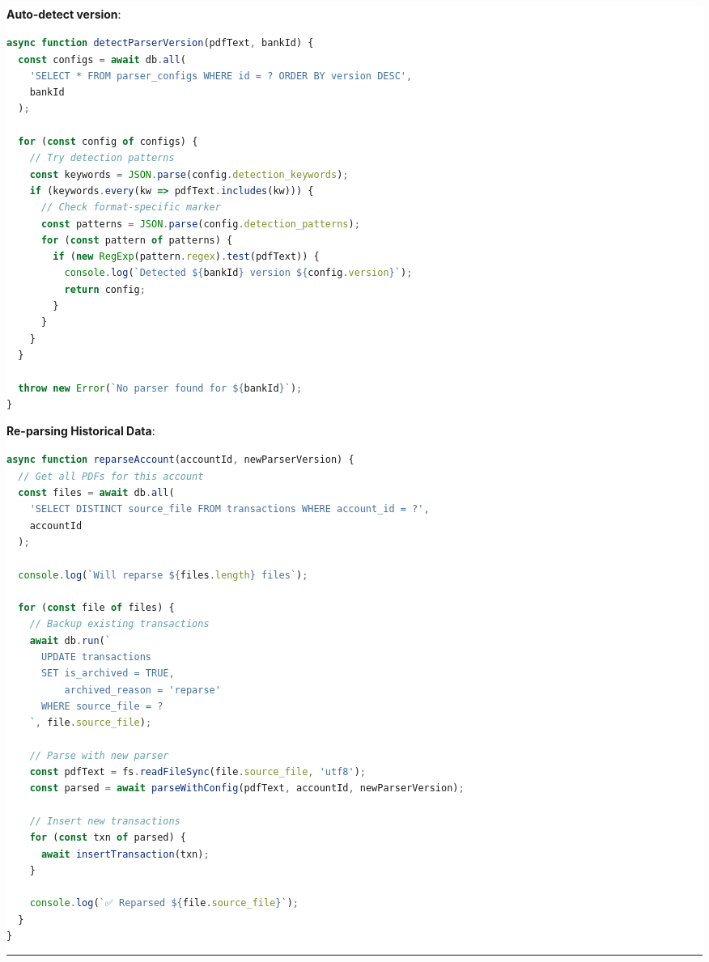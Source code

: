 **Auto-detect version**:
```javascript
async function detectParserVersion(pdfText, bankId) {
  const configs = await db.all(
    'SELECT * FROM parser_configs WHERE id = ? ORDER BY version DESC',
    bankId
  );

  for (const config of configs) {
    // Try detection patterns
    const keywords = JSON.parse(config.detection_keywords);
    if (keywords.every(kw => pdfText.includes(kw))) {
      // Check format-specific marker
      const patterns = JSON.parse(config.detection_patterns);
      for (const pattern of patterns) {
        if (new RegExp(pattern.regex).test(pdfText)) {
          console.log(`Detected ${bankId} version ${config.version}`);
          return config;
        }
      }
    }
  }

  throw new Error(`No parser found for ${bankId}`);
}
```

**Re-parsing Historical Data**:
```javascript
async function reparseAccount(accountId, newParserVersion) {
  // Get all PDFs for this account
  const files = await db.all(
    'SELECT DISTINCT source_file FROM transactions WHERE account_id = ?',
    accountId
  );

  console.log(`Will reparse ${files.length} files`);

  for (const file of files) {
    // Backup existing transactions
    await db.run(`
      UPDATE transactions
      SET is_archived = TRUE,
          archived_reason = 'reparse'
      WHERE source_file = ?
    `, file.source_file);

    // Parse with new parser
    const pdfText = fs.readFileSync(file.source_file, 'utf8');
    const parsed = await parseWithConfig(pdfText, accountId, newParserVersion);

    // Insert new transactions
    for (const txn of parsed) {
      await insertTransaction(txn);
    }

    console.log(`✅ Reparsed ${file.source_file}`);
  }
}
```

---
